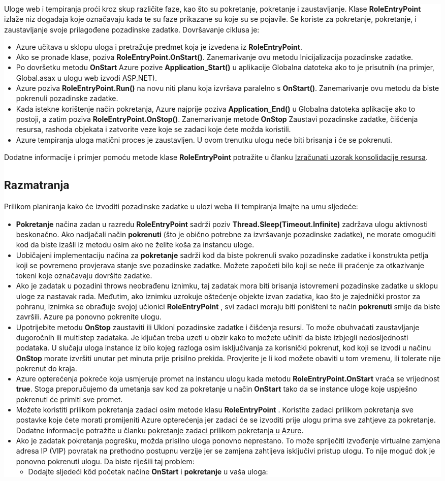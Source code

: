 Uloge web i tempiranja proći kroz skup različite faze, kao što su pokretanje, pokretanje i zaustavljanje. Klase **RoleEntryPoint** izlaže niz događaja koje označavaju kada te su faze prikazane su koje su se pojavile. Se koriste za pokretanje, pokretanje, i zaustavljanje svoje prilagođene pozadinske zadatke. Dovršavanje ciklusa je:

- Azure učitava u sklopu uloga i pretražuje predmet koja je izvedena iz **RoleEntryPoint**.
- Ako se pronađe klase, poziva **RoleEntryPoint.OnStart()**. Zanemarivanje ovu metodu Inicijalizacija pozadinske zadatke.
- Po dovršetku metodu **OnStart** Azure pozive **Application_Start()** u aplikacije Globalna datoteka ako to je prisutnih (na primjer, Global.asax u ulogu web izvodi ASP.NET).
- Azure poziva **RoleEntryPoint.Run()** na novu niti planu koja izvršava paralelno s **OnStart()**. Zanemarivanje ovu metodu da biste pokrenuli pozadinske zadatke.
- Kada istekne korištenje način pokretanja, Azure najprije poziva **Application_End()** u Globalna datoteka aplikacije ako to postoji, a zatim poziva **RoleEntryPoint.OnStop()**. Zanemarivanje metode **OnStop** Zaustavi pozadinske zadatke, čišćenja resursa, rashoda objekata i zatvorite veze koje se zadaci koje ćete možda koristili.
- Azure tempiranja uloga matični proces je zaustavljen. U ovom trenutku ulogu neće biti brisanja i će se pokrenuti.

Dodatne informacije i primjer pomoću metode klase **RoleEntryPoint** potražite u članku [Izračunati uzorak konsolidacije resursa](http://msdn.microsoft.com/library/dn589778.aspx).

## <a name="considerations"></a>Razmatranja

Prilikom planiranja kako će izvoditi pozadinske zadatke u ulozi weba ili tempiranja Imajte na umu sljedeće:

- **Pokretanje** načina zadan u razredu **RoleEntryPoint** sadrži poziv **Thread.Sleep(Timeout.Infinite)** zadržava ulogu aktivnosti beskonačno. Ako nadjačali način **pokrenuti** (što je obično potrebne za izvršavanje pozadinske zadatke), ne morate omogućiti kod da biste izašli iz metodu osim ako ne želite koša za instancu uloge.
- Uobičajeni implementaciju načina za **pokretanje** sadrži kod da biste pokrenuli svako pozadinske zadatke i konstrukta petlja koji se povremeno provjerava stanje sve pozadinske zadatke. Možete započeti bilo koji se neće ili praćenje za otkazivanje tokeni koje označavaju dovršite zadatke.
- Ako je zadatak u pozadini throws neobrađenu iznimku, taj zadatak mora biti brisanja istovremeni pozadinske zadatke u sklopu uloge za nastavak rada. Međutim, ako iznimku uzrokuje oštećenje objekte izvan zadatka, kao što je zajednički prostor za pohranu, iznimka se obrađuje svojoj učionici **RoleEntryPoint** , svi zadaci moraju biti poništeni te način **pokrenuti** smije da biste završili. Azure pa ponovno pokrenite ulogu.
- Upotrijebite metodu **OnStop** zaustaviti ili Ukloni pozadinske zadatke i čišćenja resursi. To može obuhvaćati zaustavljanje dugoročnih ili multistep zadataka. Je ključan treba uzeti u obzir kako to možete učiniti da biste izbjegli nedosljednosti podataka. U slučaju uloga instance iz bilo kojeg razloga osim isključivanja za korisnički pokrenut, kod koji se izvodi u načinu **OnStop** morate izvršiti unutar pet minuta prije prisilno prekida. Provjerite je li kod možete obaviti u tom vremenu, ili tolerate nije pokrenut do kraja.  
- Azure opterećenja pokreće koja usmjeruje promet na instancu ulogu kada metodu **RoleEntryPoint.OnStart** vraća se vrijednost **true**. Stoga preporučujemo da umetanja sav kod za pokretanje u način **OnStart** tako da se instance uloge koje uspješno pokrenuti će primiti sve promet.
- Možete koristiti prilikom pokretanja zadaci osim metode klasu **RoleEntryPoint** . Koristite zadaci prilikom pokretanja sve postavke koje ćete morati promijeniti Azure opterećenja jer zadaci će se izvoditi prije ulogu prima sve zahtjeve za pokretanje. Dodatne informacije potražite u članku [pokretanje zadaci prilikom pokretanja u Azure](./cloud-services/cloud-services-startup-tasks.md).
- Ako je zadatak pokretanja pogrešku, možda prisilno uloga ponovno neprestano. To može spriječiti izvođenje virtualne zamjena adresa IP (VIP) povratak na prethodno postupnu verzije jer se zamjena zahtijeva isključivi pristup ulogu. To nije moguć dok je ponovno pokrenuti ulogu. Da biste riješili taj problem:
    -  Dodajte sljedeći kôd početak načine **OnStart** i **pokretanje** u vaša uloga:
